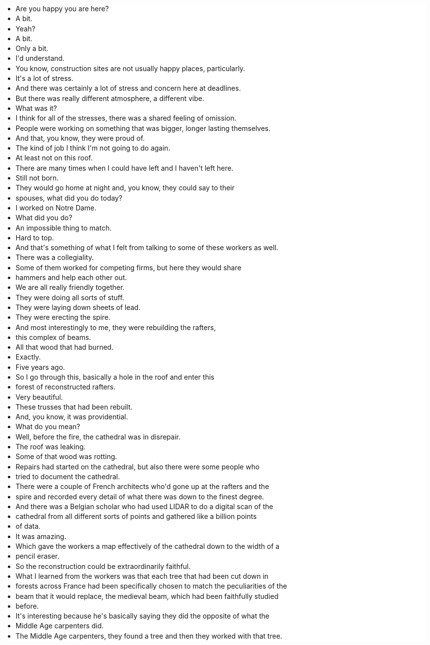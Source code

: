 *  Are you happy you are here?
*  A bit.
*  Yeah?
*  A bit.
*  Only a bit.
*  I'd understand.
*  You know, construction sites are not usually happy places, particularly.
*  It's a lot of stress.
*  And there was certainly a lot of stress and concern here at deadlines.
*  But there was really different atmosphere, a different vibe.
*  What was it?
*  I think for all of the stresses, there was a shared feeling of omission.
*  People were working on something that was bigger, longer lasting themselves.
*  And that, you know, they were proud of.
*  The kind of job I think I'm not going to do again.
*  At least not on this roof.
*  There are many times when I could have left and I haven't left here.
*  Still not born.
*  They would go home at night and, you know, they could say to their
*  spouses, what did you do today?
*  I worked on Notre Dame.
*  What did you do?
*  An impossible thing to match.
*  Hard to top.
*  And that's something of what I felt from talking to some of these workers as well.
*  There was a collegiality.
*  Some of them worked for competing firms, but here they would share
*  hammers and help each other out.
*  We are all really friendly together.
*  They were doing all sorts of stuff.
*  They were laying down sheets of lead.
*  They were erecting the spire.
*  And most interestingly to me, they were rebuilding the rafters,
*  this complex of beams.
*  All that wood that had burned.
*  Exactly.
*  Five years ago.
*  So I go through this, basically a hole in the roof and enter this
*  forest of reconstructed rafters.
*  Very beautiful.
*  These trusses that had been rebuilt.
*  And, you know, it was providential.
*  What do you mean?
*  Well, before the fire, the cathedral was in disrepair.
*  The roof was leaking.
*  Some of that wood was rotting.
*  Repairs had started on the cathedral, but also there were some people who
*  tried to document the cathedral.
*  There were a couple of French architects who'd gone up at the rafters and the
*  spire and recorded every detail of what there was down to the finest degree.
*  And there was a Belgian scholar who had used LIDAR to do a digital scan of the
*  cathedral from all different sorts of points and gathered like a billion points
*  of data.
*  It was amazing.
*  Which gave the workers a map effectively of the cathedral down to the width of a
*  pencil eraser.
*  So the reconstruction could be extraordinarily faithful.
*  What I learned from the workers was that each tree that had been cut down in
*  forests across France had been specifically chosen to match the peculiarities of the
*  beam that it would replace, the medieval beam, which had been faithfully studied
*  before.
*  It's interesting because he's basically saying they did the opposite of what the
*  Middle Age carpenters did.
*  The Middle Age carpenters, they found a tree and then they worked with that tree.